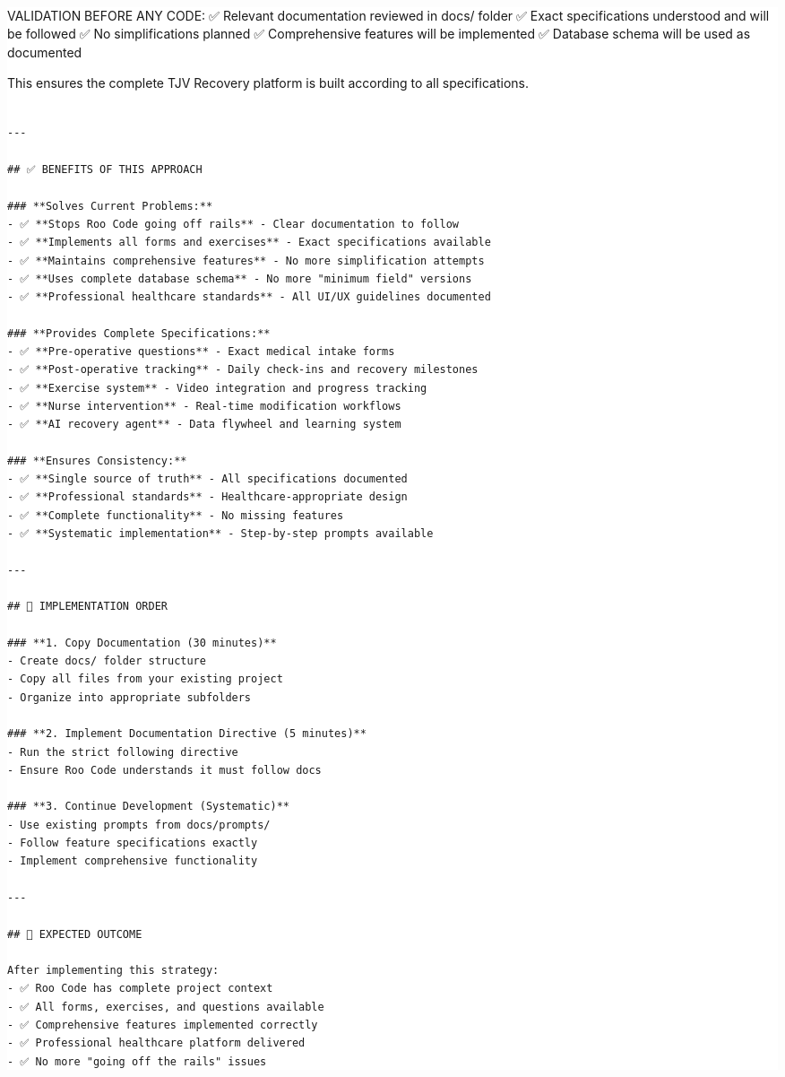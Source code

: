 VALIDATION BEFORE ANY CODE:
✅ Relevant documentation reviewed in docs/ folder
✅ Exact specifications understood and will be followed
✅ No simplifications planned
✅ Comprehensive features will be implemented
✅ Database schema will be used as documented

This ensures the complete TJV Recovery platform is built according to all specifications.
```

---

## ✅ BENEFITS OF THIS APPROACH

### **Solves Current Problems:**
- ✅ **Stops Roo Code going off rails** - Clear documentation to follow
- ✅ **Implements all forms and exercises** - Exact specifications available
- ✅ **Maintains comprehensive features** - No more simplification attempts
- ✅ **Uses complete database schema** - No more "minimum field" versions
- ✅ **Professional healthcare standards** - All UI/UX guidelines documented

### **Provides Complete Specifications:**
- ✅ **Pre-operative questions** - Exact medical intake forms
- ✅ **Post-operative tracking** - Daily check-ins and recovery milestones
- ✅ **Exercise system** - Video integration and progress tracking
- ✅ **Nurse intervention** - Real-time modification workflows
- ✅ **AI recovery agent** - Data flywheel and learning system

### **Ensures Consistency:**
- ✅ **Single source of truth** - All specifications documented
- ✅ **Professional standards** - Healthcare-appropriate design
- ✅ **Complete functionality** - No missing features
- ✅ **Systematic implementation** - Step-by-step prompts available

---

## 🎯 IMPLEMENTATION ORDER

### **1. Copy Documentation (30 minutes)**
- Create docs/ folder structure
- Copy all files from your existing project
- Organize into appropriate subfolders

### **2. Implement Documentation Directive (5 minutes)**
- Run the strict following directive
- Ensure Roo Code understands it must follow docs

### **3. Continue Development (Systematic)**
- Use existing prompts from docs/prompts/
- Follow feature specifications exactly
- Implement comprehensive functionality

---

## 🚀 EXPECTED OUTCOME

After implementing this strategy:
- ✅ Roo Code has complete project context
- ✅ All forms, exercises, and questions available
- ✅ Comprehensive features implemented correctly
- ✅ Professional healthcare platform delivered
- ✅ No more "going off the rails" issues

```